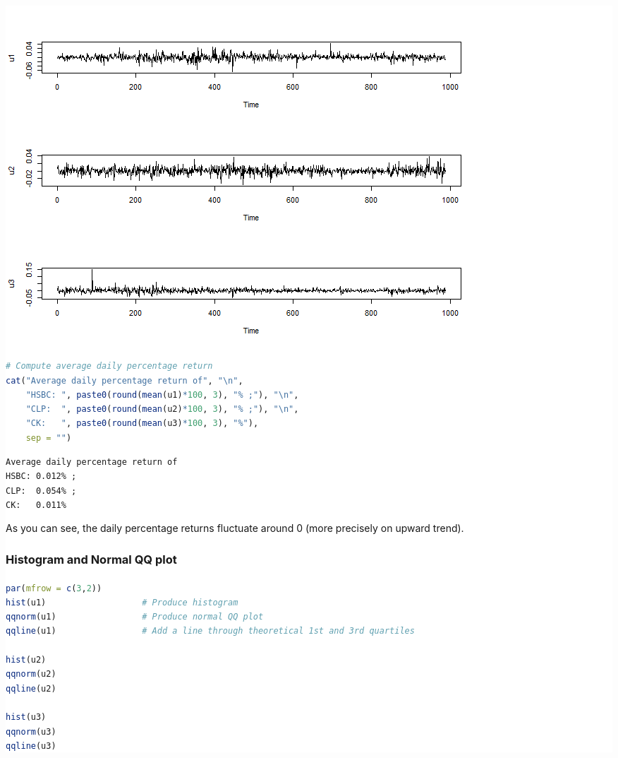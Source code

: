 ![](RMSC4002_Tutorial_2_files/figure-html/unnamed-chunk-3-1.png)

```r
# Compute average daily percentage return
cat("Average daily percentage return of", "\n",
    "HSBC: ", paste0(round(mean(u1)*100, 3), "% ;"), "\n",
    "CLP:  ", paste0(round(mean(u2)*100, 3), "% ;"), "\n",
    "CK:   ", paste0(round(mean(u3)*100, 3), "%"),
    sep = "")
```

```
Average daily percentage return of
HSBC: 0.012% ;
CLP:  0.054% ;
CK:   0.011%
```

As you can see, the daily percentage returns fluctuate around 0 (more precisely on upward trend).

### Histogram and Normal QQ plot

```r
par(mfrow = c(3,2))
hist(u1)                   # Produce histogram
qqnorm(u1)                 # Produce normal QQ plot
qqline(u1)                 # Add a line through theoretical 1st and 3rd quartiles

hist(u2)
qqnorm(u2)
qqline(u2)

hist(u3)
qqnorm(u3)
qqline(u3)
```

